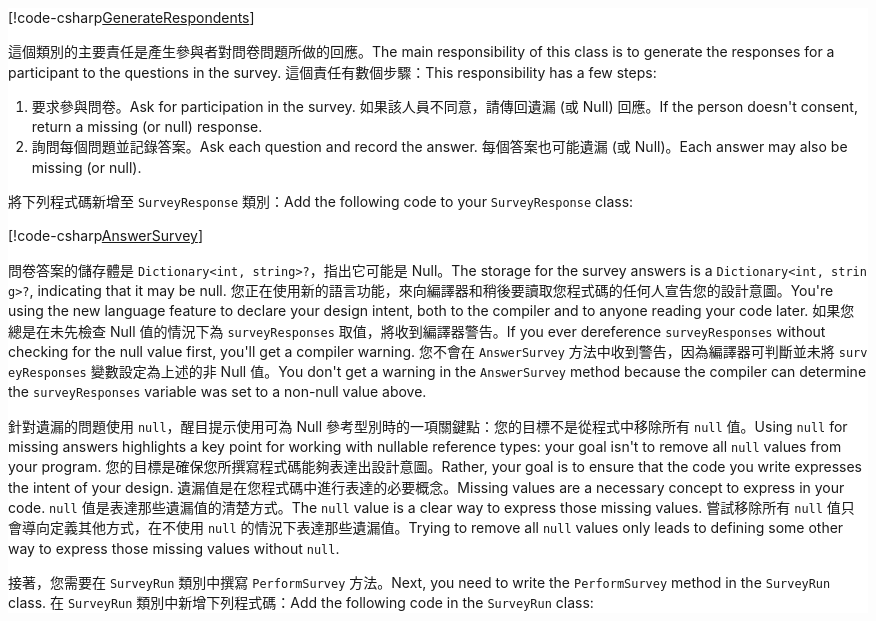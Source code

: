[!code-csharp[GenerateRespondents](../../../samples/csharp/NullableIntroduction/NullableIntroduction/SurveyResponse.cs#Random)]

<span data-ttu-id="74543-189">這個類別的主要責任是產生參與者對問卷問題所做的回應。</span><span class="sxs-lookup"><span data-stu-id="74543-189">The main responsibility of this class is to generate the responses for a participant to the questions in the survey.</span></span> <span data-ttu-id="74543-190">這個責任有數個步驟：</span><span class="sxs-lookup"><span data-stu-id="74543-190">This responsibility has a few steps:</span></span>

1. <span data-ttu-id="74543-191">要求參與問卷。</span><span class="sxs-lookup"><span data-stu-id="74543-191">Ask for participation in the survey.</span></span> <span data-ttu-id="74543-192">如果該人員不同意，請傳回遺漏 (或 Null) 回應。</span><span class="sxs-lookup"><span data-stu-id="74543-192">If the person doesn't consent, return a missing (or null) response.</span></span>
1. <span data-ttu-id="74543-193">詢問每個問題並記錄答案。</span><span class="sxs-lookup"><span data-stu-id="74543-193">Ask each question and record the answer.</span></span> <span data-ttu-id="74543-194">每個答案也可能遺漏 (或 Null)。</span><span class="sxs-lookup"><span data-stu-id="74543-194">Each answer may also be missing (or null).</span></span>

<span data-ttu-id="74543-195">將下列程式碼新增至 `SurveyResponse` 類別：</span><span class="sxs-lookup"><span data-stu-id="74543-195">Add the following code to your `SurveyResponse` class:</span></span>

[!code-csharp[AnswerSurvey](../../../samples/csharp/NullableIntroduction/NullableIntroduction/SurveyResponse.cs#AnswerSurvey)]

<span data-ttu-id="74543-196">問卷答案的儲存體是 `Dictionary<int, string>?`，指出它可能是 Null。</span><span class="sxs-lookup"><span data-stu-id="74543-196">The storage for the survey answers is a `Dictionary<int, string>?`, indicating that it may be null.</span></span> <span data-ttu-id="74543-197">您正在使用新的語言功能，來向編譯器和稍後要讀取您程式碼的任何人宣告您的設計意圖。</span><span class="sxs-lookup"><span data-stu-id="74543-197">You're using the new language feature to declare your design intent, both to the compiler and to anyone reading your code later.</span></span> <span data-ttu-id="74543-198">如果您總是在未先檢查 Null 值的情況下為 `surveyResponses` 取值，將收到編譯器警告。</span><span class="sxs-lookup"><span data-stu-id="74543-198">If you ever dereference `surveyResponses` without checking for the null value first, you'll get a compiler warning.</span></span> <span data-ttu-id="74543-199">您不會在 `AnswerSurvey` 方法中收到警告，因為編譯器可判斷並未將 `surveyResponses` 變數設定為上述的非 Null 值。</span><span class="sxs-lookup"><span data-stu-id="74543-199">You don't get a warning in the `AnswerSurvey` method because the compiler can determine the `surveyResponses` variable was set to a non-null value above.</span></span>

<span data-ttu-id="74543-200">針對遺漏的問題使用 `null`，醒目提示使用可為 Null 參考型別時的一項關鍵點：您的目標不是從程式中移除所有 `null` 值。</span><span class="sxs-lookup"><span data-stu-id="74543-200">Using `null` for missing answers highlights a key point for working with nullable reference types: your goal isn't to remove all `null` values from your program.</span></span> <span data-ttu-id="74543-201">您的目標是確保您所撰寫程式碼能夠表達出設計意圖。</span><span class="sxs-lookup"><span data-stu-id="74543-201">Rather, your goal is to ensure that the code you write expresses the intent of your design.</span></span> <span data-ttu-id="74543-202">遺漏值是在您程式碼中進行表達的必要概念。</span><span class="sxs-lookup"><span data-stu-id="74543-202">Missing values are a necessary concept to express in your code.</span></span> <span data-ttu-id="74543-203">`null` 值是表達那些遺漏值的清楚方式。</span><span class="sxs-lookup"><span data-stu-id="74543-203">The `null` value is a clear way to express those missing values.</span></span> <span data-ttu-id="74543-204">嘗試移除所有 `null` 值只會導向定義其他方式，在不使用 `null` 的情況下表達那些遺漏值。</span><span class="sxs-lookup"><span data-stu-id="74543-204">Trying to remove all `null` values only leads to defining some other way to express those missing values without `null`.</span></span>

<span data-ttu-id="74543-205">接著，您需要在 `SurveyRun` 類別中撰寫 `PerformSurvey` 方法。</span><span class="sxs-lookup"><span data-stu-id="74543-205">Next, you need to write the `PerformSurvey` method in the `SurveyRun` class.</span></span> <span data-ttu-id="74543-206">在 `SurveyRun` 類別中新增下列程式碼：</span><span class="sxs-lookup"><span data-stu-id="74543-206">Add the following code in the `SurveyRun` class:</span></span>
